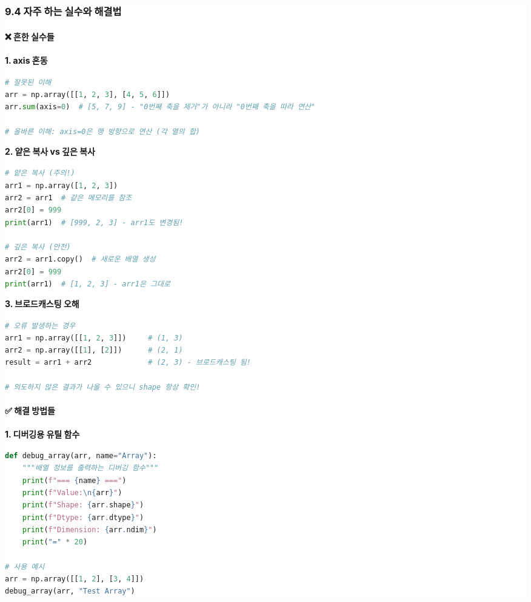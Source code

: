 ### 9.4 자주 하는 실수와 해결법

#### ❌ **흔한 실수들**

**1. axis 혼동**
```python
# 잘못된 이해
arr = np.array([[1, 2, 3], [4, 5, 6]])
arr.sum(axis=0)  # [5, 7, 9] - "0번째 축을 제거"가 아니라 "0번째 축을 따라 연산"

# 올바른 이해: axis=0은 행 방향으로 연산 (각 열의 합)
```

**2. 얕은 복사 vs 깊은 복사**
```python
# 얕은 복사 (주의!)
arr1 = np.array([1, 2, 3])
arr2 = arr1  # 같은 메모리를 참조
arr2[0] = 999
print(arr1)  # [999, 2, 3] - arr1도 변경됨!

# 깊은 복사 (안전)
arr2 = arr1.copy()  # 새로운 배열 생성
arr2[0] = 999
print(arr1)  # [1, 2, 3] - arr1은 그대로
```

**3. 브로드캐스팅 오해**
```python
# 오류 발생하는 경우
arr1 = np.array([[1, 2, 3]])     # (1, 3)
arr2 = np.array([[1], [2]])      # (2, 1)
result = arr1 + arr2             # (2, 3) - 브로드캐스팅 됨!

# 의도하지 않은 결과가 나올 수 있으니 shape 항상 확인!
```

#### ✅ **해결 방법들**

**1. 디버깅용 유틸 함수**
```python
def debug_array(arr, name="Array"):
    """배열 정보를 출력하는 디버깅 함수"""
    print(f"=== {name} ===")
    print(f"Value:\n{arr}")
    print(f"Shape: {arr.shape}")
    print(f"Dtype: {arr.dtype}")
    print(f"Dimension: {arr.ndim}")
    print("=" * 20)

# 사용 예시
arr = np.array([[1, 2], [3, 4]])
debug_array(arr, "Test Array")
```
